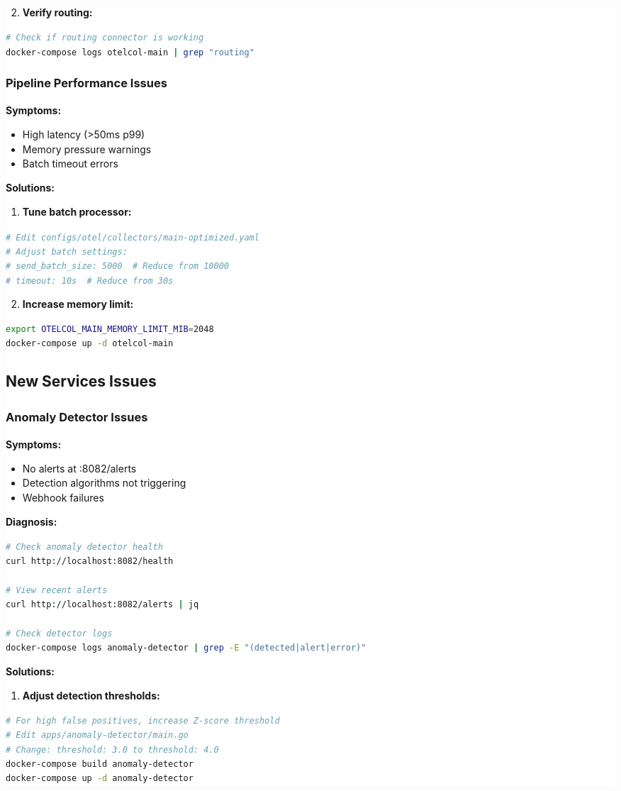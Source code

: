 2. **Verify routing:**
```bash
# Check if routing connector is working
docker-compose logs otelcol-main | grep "routing"
```

### Pipeline Performance Issues

**Symptoms:**
- High latency (>50ms p99)
- Memory pressure warnings
- Batch timeout errors

**Solutions:**

1. **Tune batch processor:**
```bash
# Edit configs/otel/collectors/main-optimized.yaml
# Adjust batch settings:
# send_batch_size: 5000  # Reduce from 10000
# timeout: 10s  # Reduce from 30s
```

2. **Increase memory limit:**
```bash
export OTELCOL_MAIN_MEMORY_LIMIT_MIB=2048
docker-compose up -d otelcol-main
```

## New Services Issues

### Anomaly Detector Issues

**Symptoms:**
- No alerts at :8082/alerts
- Detection algorithms not triggering
- Webhook failures

**Diagnosis:**
```bash
# Check anomaly detector health
curl http://localhost:8082/health

# View recent alerts
curl http://localhost:8082/alerts | jq

# Check detector logs
docker-compose logs anomaly-detector | grep -E "(detected|alert|error)"
```

**Solutions:**

1. **Adjust detection thresholds:**
```bash
# For high false positives, increase Z-score threshold
# Edit apps/anomaly-detector/main.go
# Change: threshold: 3.0 to threshold: 4.0
docker-compose build anomaly-detector
docker-compose up -d anomaly-detector
```
